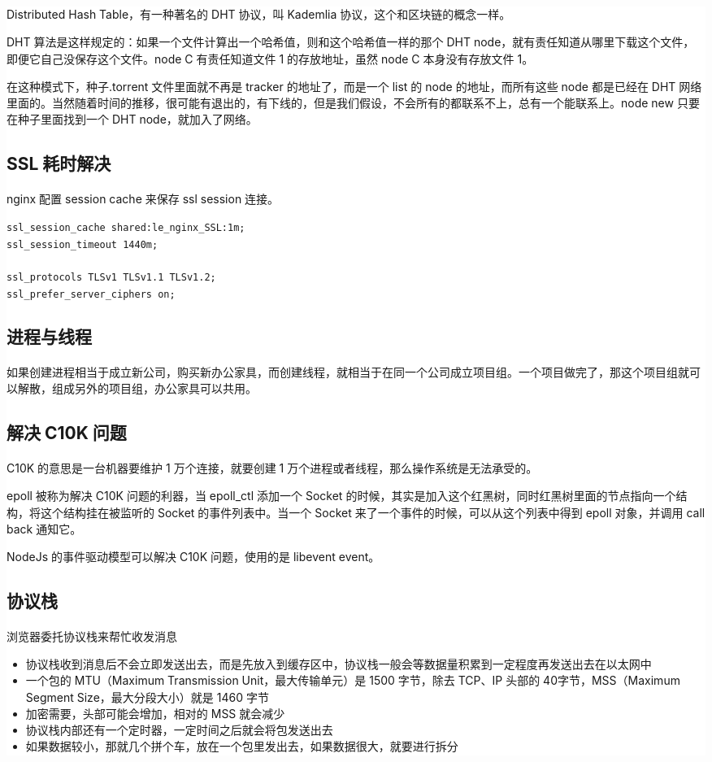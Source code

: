 Distributed Hash Table，有一种著名的 DHT 协议，叫 Kademlia 协议，这个和区块链的概念一样。

DHT 算法是这样规定的：如果一个文件计算出一个哈希值，则和这个哈希值一样的那个 DHT node，就有责任知道从哪里下载这个文件，即便它自己没保存这个文件。node C 有责任知道文件 1 的存放地址，虽然 node C 本身没有存放文件 1。

在这种模式下，种子.torrent 文件里面就不再是 tracker 的地址了，而是一个 list 的 node 的地址，而所有这些 node 都是已经在 DHT 网络里面的。当然随着时间的推移，很可能有退出的，有下线的，但是我们假设，不会所有的都联系不上，总有一个能联系上。node new 只要在种子里面找到一个 DHT node，就加入了网络。

## SSL 耗时解决

nginx 配置 session cache 来保存 ssl session 连接。

```
ssl_session_cache shared:le_nginx_SSL:1m;
ssl_session_timeout 1440m;

ssl_protocols TLSv1 TLSv1.1 TLSv1.2;
ssl_prefer_server_ciphers on;
```

## 进程与线程

如果创建进程相当于成立新公司，购买新办公家具，而创建线程，就相当于在同一个公司成立项目组。一个项目做完了，那这个项目组就可以解散，组成另外的项目组，办公家具可以共用。

## 解决 C10K 问题

C10K 的意思是一台机器要维护 1 万个连接，就要创建 1 万个进程或者线程，那么操作系统是无法承受的。

epoll 被称为解决 C10K 问题的利器，当 epoll_ctl 添加一个 Socket 的时候，其实是加入这个红黑树，同时红黑树里面的节点指向一个结构，将这个结构挂在被监听的 Socket 的事件列表中。当一个 Socket 来了一个事件的时候，可以从这个列表中得到 epoll 对象，并调用 call  back 通知它。

NodeJs 的事件驱动模型可以解决 C10K 问题，使用的是 libevent event。

## 协议栈

浏览器委托协议栈来帮忙收发消息

- 协议栈收到消息后不会立即发送出去，而是先放入到缓存区中，协议栈一般会等数据量积累到一定程度再发送出去在以太网中
- 一个包的 MTU（Maximum Transmission Unit，最大传输单元）是 1500 字节，除去 TCP、IP 头部的 40字节，MSS（Maximum Segment Size，最大分段大小）就是 1460 字节
- 加密需要，头部可能会增加，相对的 MSS 就会减少
- 协议栈内部还有一个定时器，一定时间之后就会将包发送出去
- 如果数据较小，那就几个拼个车，放在一个包里发出去，如果数据很大，就要进行拆分
